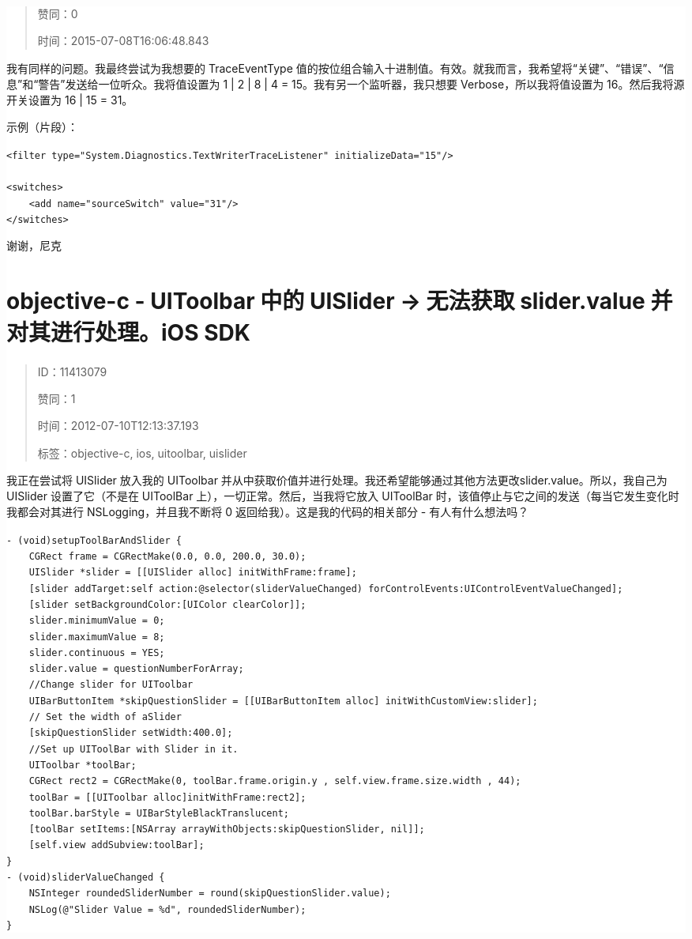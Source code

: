 > 赞同：0
> 
> 时间：2015-07-08T16:06:48.843

我有同样的问题。我最终尝试为我想要的 TraceEventType 值的按位组合输入十进制值。有效。就我而言，我希望将“关键”、“错误”、“信息”和“警告”发送给一位听众。我将值设置为 1 | 2 | 8 | 4 = 15。我有另一个监听器，我只想要 Verbose，所以我将值设置为 16。然后我将源开关设置为 16 | 15 = 31。

示例（片段）：

```
<filter type="System.Diagnostics.TextWriterTraceListener" initializeData="15"/>

<switches>
    <add name="sourceSwitch" value="31"/>
</switches> 
```

谢谢，尼克

# objective-c - UIToolbar 中的 UISlider -> 无法获取 slider.value 并对其进行处理。iOS SDK

> ID：11413079
> 
> 赞同：1
> 
> 时间：2012-07-10T12:13:37.193
> 
> 标签：objective-c, ios, uitoolbar, uislider

我正在尝试将 UISlider 放入我的 UIToolbar 并从中获取价值并进行处理。我还希望能够通过其他方法更改slider.value。所以，我自己为 UISlider 设置了它（不是在 UIToolBar 上），一切正常。然后，当我将它放入 UIToolBar 时，该值停止与它之间的发送（每当它发生变化时我都会对其进行 NSLogging，并且我不断将 0 返回给我）。这是我的代码的相关部分 - 有人有什么想法吗？

```
- (void)setupToolBarAndSlider {
    CGRect frame = CGRectMake(0.0, 0.0, 200.0, 30.0);
    UISlider *slider = [[UISlider alloc] initWithFrame:frame];
    [slider addTarget:self action:@selector(sliderValueChanged) forControlEvents:UIControlEventValueChanged];
    [slider setBackgroundColor:[UIColor clearColor]];
    slider.minimumValue = 0;
    slider.maximumValue = 8;
    slider.continuous = YES;
    slider.value = questionNumberForArray;
    //Change slider for UIToolbar
    UIBarButtonItem *skipQuestionSlider = [[UIBarButtonItem alloc] initWithCustomView:slider];
    // Set the width of aSlider
    [skipQuestionSlider setWidth:400.0];
    //Set up UIToolBar with Slider in it.
    UIToolbar *toolBar;
    CGRect rect2 = CGRectMake(0, toolBar.frame.origin.y , self.view.frame.size.width , 44);
    toolBar = [[UIToolbar alloc]initWithFrame:rect2];
    toolBar.barStyle = UIBarStyleBlackTranslucent;
    [toolBar setItems:[NSArray arrayWithObjects:skipQuestionSlider, nil]];
    [self.view addSubview:toolBar];
}
- (void)sliderValueChanged {
    NSInteger roundedSliderNumber = round(skipQuestionSlider.value);
    NSLog(@"Slider Value = %d", roundedSliderNumber);
} 
```

